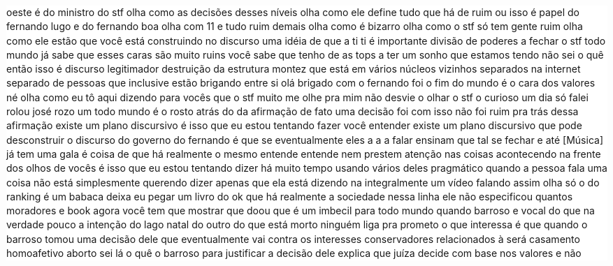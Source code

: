 oeste é do ministro do stf
olha como as decisões desses níveis olha
como ele define tudo que há de ruim ou
isso é papel do fernando lugo e do
fernando boa
olha com 11 e tudo ruim demais
olha como é bizarro olha como o stf só
tem gente ruim
olha como ele estão que você está
construindo no discurso uma idéia de que
a ti ti é importante divisão de poderes
a fechar o stf todo mundo já sabe que
esses caras são muito ruins
você sabe que tenho de as tops a ter um
sonho que estamos tendo não sei o quê
então isso é discurso legitimador
destruição da estrutura montez que está
em vários núcleos vizinhos separados na
internet separado de pessoas que
inclusive estão brigando entre si
olá brigado com o fernando
foi o fim do mundo é o cara dos valores
né olha como eu tô aqui dizendo para
vocês que o stf muito me olhe pra mim
não desvie o olhar o stf o curioso um
dia só falei rolou josé rozo um todo
mundo é o rosto atrás do da afirmação de
fato uma decisão foi com isso não foi
ruim pra trás dessa afirmação
existe um plano discursivo é isso que eu
estou tentando fazer você entender
existe um plano discursivo que pode
desconstruir o discurso do governo do
fernando é que se eventualmente eles a a
a falar ensinam que tal se fechar e até
[Música]
já tem uma gala é coisa de que há
realmente o mesmo entende entende nem
prestem atenção nas coisas acontecendo
na frente dos olhos de vocês é isso que
eu estou tentando dizer há muito tempo
usando vários deles pragmático quando a
pessoa fala uma coisa não está
simplesmente querendo dizer apenas que
ela está dizendo na integralmente um
vídeo falando assim olha só o do ranking
é um babaca deixa eu pegar um livro do
ok que há realmente a sociedade nessa
linha ele não especificou quantos
moradores e book
agora você tem que mostrar que doou que
é um imbecil para todo mundo
quando barroso e vocal do que na verdade
pouco a intenção do lago natal do outro
do que está morto
ninguém liga pra prometo o que interessa
é que quando o barroso tomou uma decisão
dele que eventualmente vai contra os
interesses conservadores relacionados à
será casamento homoafetivo aborto sei lá
o quê
o barroso para justificar a decisão dele
explica que
juíza decide com base nos valores e não